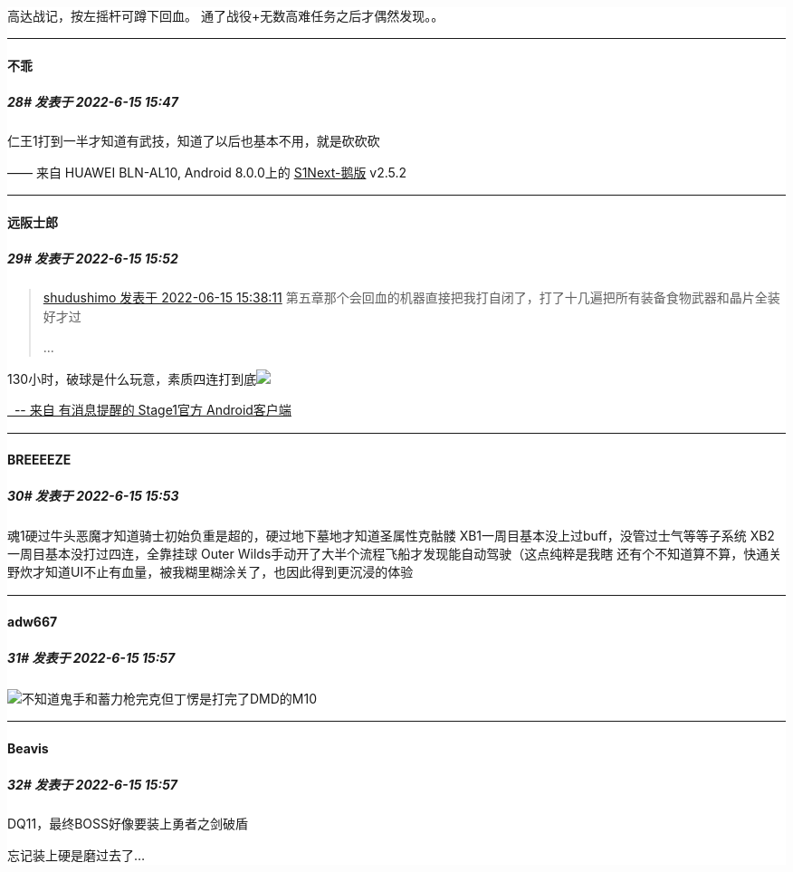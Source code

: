 高达战记，按左摇杆可蹲下回血。
通了战役+无数高难任务之后才偶然发现。。

*****

####  不乖  
##### 28#       发表于 2022-6-15 15:47

仁王1打到一半才知道有武技，知道了以后也基本不用，就是砍砍砍

—— 来自 HUAWEI BLN-AL10, Android 8.0.0上的 [S1Next-鹅版](https://github.com/ykrank/S1-Next/releases) v2.5.2

*****

####  远阪士郎  
##### 29#       发表于 2022-6-15 15:52

<blockquote><a href="httphttps://bbs.saraba1st.com/2b/forum.php?mod=redirect&amp;goto=findpost&amp;pid=56278599&amp;ptid=2075969" target="_blank">shudushimo 发表于 2022-06-15 15:38:11</a>
第五章那个会回血的机器直接把我打自闭了，打了十几遍把所有装备食物武器和晶片全装好才过

 ...</blockquote>130小时，破球是什么玩意，素质四连打到底<img src="https://static.saraba1st.com/image/smiley/face2017/057.png" referrerpolicy="no-referrer">

[  -- 来自 有消息提醒的 Stage1官方 Android客户端](https://www.coolapk.com/apk/140634)

*****

####  BREEEEZE  
##### 30#       发表于 2022-6-15 15:53

魂1硬过牛头恶魔才知道骑士初始负重是超的，硬过地下墓地才知道圣属性克骷髅
XB1一周目基本没上过buff，没管过士气等等子系统
XB2一周目基本没打过四连，全靠挂球
Outer Wilds手动开了大半个流程飞船才发现能自动驾驶（这点纯粹是我瞎
还有个不知道算不算，快通关野炊才知道UI不止有血量，被我糊里糊涂关了，也因此得到更沉浸的体验



*****

####  adw667  
##### 31#       发表于 2022-6-15 15:57

<img src="https://static.saraba1st.com/image/smiley/face2017/009.gif" referrerpolicy="no-referrer">不知道鬼手和蓄力枪完克但丁愣是打完了DMD的M10

*****

####  Beavis  
##### 32#       发表于 2022-6-15 15:57

DQ11，最终BOSS好像要装上勇者之剑破盾

忘记装上硬是磨过去了…
